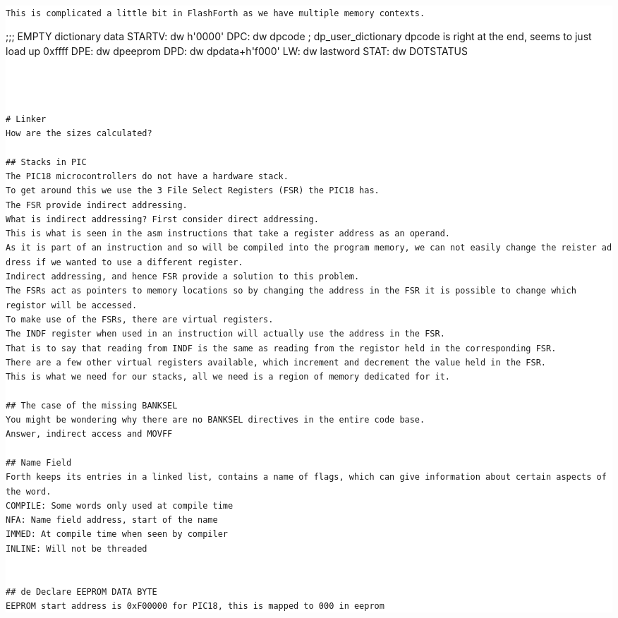 ```
This is complicated a little bit in FlashForth as we have multiple memory contexts. 

```
;;; EMPTY dictionary data
STARTV: dw      h'0000'
DPC:    dw      dpcode     ; dp_user_dictionary dpcode is right at the end, seems to just load up 0xffff
DPE:    dw      dpeeprom
DPD:    dw      dpdata+h'f000'
LW:     dw      lastword
STAT:   dw      DOTSTATUS
```



# Linker
How are the sizes calculated?

## Stacks in PIC
The PIC18 microcontrollers do not have a hardware stack. 
To get around this we use the 3 File Select Registers (FSR) the PIC18 has. 
The FSR provide indirect addressing. 
What is indirect addressing? First consider direct addressing. 
This is what is seen in the asm instructions that take a register address as an operand.
As it is part of an instruction and so will be compiled into the program memory, we can not easily change the reister address if we wanted to use a different register.  
Indirect addressing, and hence FSR provide a solution to this problem. 
The FSRs act as pointers to memory locations so by changing the address in the FSR it is possible to change which
registor will be accessed. 
To make use of the FSRs, there are virtual registers. 
The INDF register when used in an instruction will actually use the address in the FSR.  
That is to say that reading from INDF is the same as reading from the registor held in the corresponding FSR. 
There are a few other virtual registers available, which increment and decrement the value held in the FSR. 
This is what we need for our stacks, all we need is a region of memory dedicated for it.  

## The case of the missing BANKSEL
You might be wondering why there are no BANKSEL directives in the entire code base. 
Answer, indirect access and MOVFF

## Name Field
Forth keeps its entries in a linked list, contains a name of flags, which can give information about certain aspects of
the word. 
COMPILE: Some words only used at compile time 
NFA: Name field address, start of the name
IMMED: At compile time when seen by compiler
INLINE: Will not be threaded


## de Declare EEPROM DATA BYTE
EEPROM start address is 0xF00000 for PIC18, this is mapped to 000 in eeprom 
